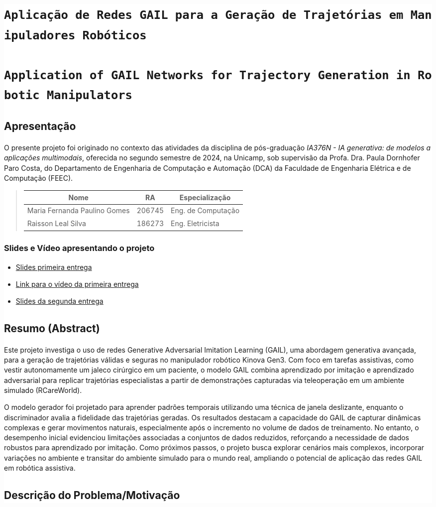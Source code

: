 
# `Aplicação de Redes GAIL para a Geração de Trajetórias em Manipuladores Robóticos`
# `Application of GAIL Networks for Trajectory Generation in Robotic Manipulators`

## Apresentação

O presente projeto foi originado no contexto das atividades da disciplina de pós-graduação *IA376N - IA generativa: de modelos a aplicações multimodais*, 
oferecida no segundo semestre de 2024, na Unicamp, sob supervisão da Profa. Dra. Paula Dornhofer Paro Costa, do Departamento de Engenharia de Computação e Automação (DCA) da Faculdade de Engenharia Elétrica e de Computação (FEEC).

> |Nome  | RA | Especialização|
> |--|--|--|
> | Maria Fernanda Paulino Gomes  | 206745  | Eng. de Computação|
> | Raisson Leal Silva  | 186273  | Eng. Eletricista|

### Slides e Vídeo apresentando o projeto

- [Slides primeira entrega](https://github.com/user-attachments/files/17291787/E1_Projeto_MariaFernanda_Raisson.pdf)


- [Link para o vídeo da primeira entrega](https://drive.google.com/file/d/10UU3tbpaLdKtSWHwaHwwuAelCnEYYyK1/view?usp=sharing)

- [Slides da segunda entrega](https://docs.google.com/presentation/d/1d-bhS5pN8eW80D_pL8XNPtMwcds4ifCcIb9pqzJnMhk/edit#slide=id.p1)


## Resumo (Abstract)
Este projeto investiga o uso de redes Generative Adversarial Imitation Learning (GAIL), uma abordagem generativa avançada, para a geração de trajetórias válidas e seguras no manipulador robótico Kinova Gen3. Com foco em tarefas assistivas, como vestir autonomamente um jaleco cirúrgico em um paciente, o modelo GAIL combina aprendizado por imitação e aprendizado adversarial para replicar trajetórias especialistas a partir de demonstrações capturadas via teleoperação em um ambiente simulado (RCareWorld).

O modelo gerador foi projetado para aprender padrões temporais utilizando uma técnica de janela deslizante, enquanto o discriminador avalia a fidelidade das trajetórias geradas. Os resultados destacam a capacidade do GAIL de capturar dinâmicas complexas e gerar movimentos naturais, especialmente após o incremento no volume de dados de treinamento. No entanto, o desempenho inicial evidenciou limitações associadas a conjuntos de dados reduzidos, reforçando a necessidade de dados robustos para aprendizado por imitação. Como próximos passos, o projeto busca explorar cenários mais complexos, incorporar variações no ambiente e transitar do ambiente simulado para o mundo real, ampliando o potencial de aplicação das redes GAIL em robótica assistiva.


## Descrição do Problema/Motivação
